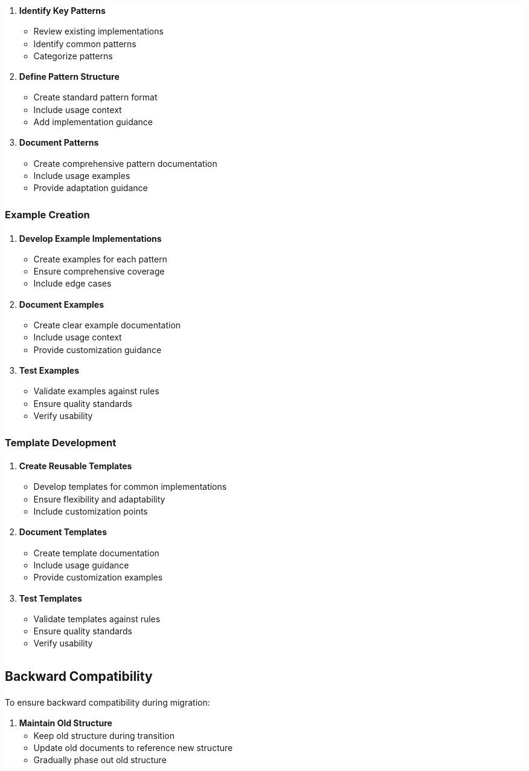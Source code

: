 1. **Identify Key Patterns**
   - Review existing implementations
   - Identify common patterns
   - Categorize patterns

2. **Define Pattern Structure**
   - Create standard pattern format
   - Include usage context
   - Add implementation guidance

3. **Document Patterns**
   - Create comprehensive pattern documentation
   - Include usage examples
   - Provide adaptation guidance

### Example Creation

1. **Develop Example Implementations**
   - Create examples for each pattern
   - Ensure comprehensive coverage
   - Include edge cases

2. **Document Examples**
   - Create clear example documentation
   - Include usage context
   - Provide customization guidance

3. **Test Examples**
   - Validate examples against rules
   - Ensure quality standards
   - Verify usability

### Template Development

1. **Create Reusable Templates**
   - Develop templates for common implementations
   - Ensure flexibility and adaptability
   - Include customization points

2. **Document Templates**
   - Create template documentation
   - Include usage guidance
   - Provide customization examples

3. **Test Templates**
   - Validate templates against rules
   - Ensure quality standards
   - Verify usability

## Backward Compatibility

To ensure backward compatibility during migration:

1. **Maintain Old Structure**
   - Keep old structure during transition
   - Update old documents to reference new structure
   - Gradually phase out old structure

